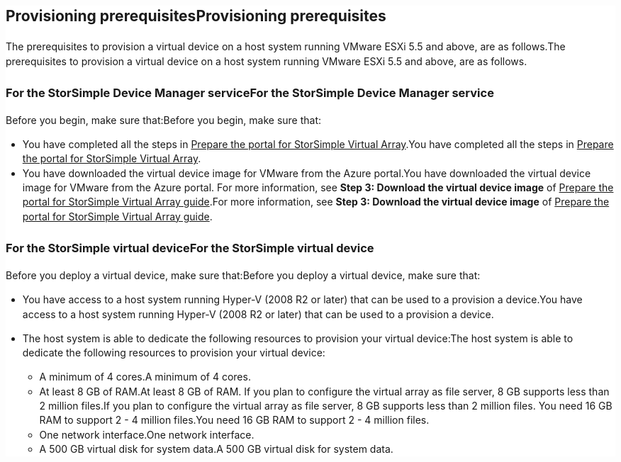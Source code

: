## <a name="provisioning-prerequisites"></a><span data-ttu-id="2f91e-109">Provisioning prerequisites</span><span class="sxs-lookup"><span data-stu-id="2f91e-109">Provisioning prerequisites</span></span>
<span data-ttu-id="2f91e-110">The prerequisites to provision a virtual device on a host system running VMware ESXi 5.5 and above, are as follows.</span><span class="sxs-lookup"><span data-stu-id="2f91e-110">The prerequisites to provision a virtual device on a host system running VMware ESXi 5.5 and above, are as follows.</span></span>

### <a name="for-the-storsimple-device-manager-service"></a><span data-ttu-id="2f91e-111">For the StorSimple Device Manager service</span><span class="sxs-lookup"><span data-stu-id="2f91e-111">For the StorSimple Device Manager service</span></span>
<span data-ttu-id="2f91e-112">Before you begin, make sure that:</span><span class="sxs-lookup"><span data-stu-id="2f91e-112">Before you begin, make sure that:</span></span>

* <span data-ttu-id="2f91e-113">You have completed all the steps in [Prepare the portal for StorSimple Virtual Array](storsimple-virtual-array-deploy1-portal-prep.md).</span><span class="sxs-lookup"><span data-stu-id="2f91e-113">You have completed all the steps in [Prepare the portal for StorSimple Virtual Array](storsimple-virtual-array-deploy1-portal-prep.md).</span></span>
* <span data-ttu-id="2f91e-114">You have downloaded the virtual device image for VMware from the Azure portal.</span><span class="sxs-lookup"><span data-stu-id="2f91e-114">You have downloaded the virtual device image for VMware from the Azure portal.</span></span> <span data-ttu-id="2f91e-115">For more information, see **Step 3: Download the virtual device image** of [Prepare the portal for StorSimple Virtual Array guide](storsimple-virtual-array-deploy1-portal-prep.md).</span><span class="sxs-lookup"><span data-stu-id="2f91e-115">For more information, see **Step 3: Download the virtual device image** of [Prepare the portal for StorSimple Virtual Array guide](storsimple-virtual-array-deploy1-portal-prep.md).</span></span>

### <a name="for-the-storsimple-virtual-device"></a><span data-ttu-id="2f91e-116">For the StorSimple virtual device</span><span class="sxs-lookup"><span data-stu-id="2f91e-116">For the StorSimple virtual device</span></span>
<span data-ttu-id="2f91e-117">Before you deploy a virtual device, make sure that:</span><span class="sxs-lookup"><span data-stu-id="2f91e-117">Before you deploy a virtual device, make sure that:</span></span>

* <span data-ttu-id="2f91e-118">You have access to a host system running Hyper-V (2008 R2 or later) that can be used to a provision a device.</span><span class="sxs-lookup"><span data-stu-id="2f91e-118">You have access to a host system running Hyper-V (2008 R2 or later) that can be used to a provision a device.</span></span>
* <span data-ttu-id="2f91e-119">The host system is able to dedicate the following resources to provision your virtual device:</span><span class="sxs-lookup"><span data-stu-id="2f91e-119">The host system is able to dedicate the following resources to provision your virtual device:</span></span>

  * <span data-ttu-id="2f91e-120">A minimum of 4 cores.</span><span class="sxs-lookup"><span data-stu-id="2f91e-120">A minimum of 4 cores.</span></span>
  * <span data-ttu-id="2f91e-121">At least 8 GB of RAM.</span><span class="sxs-lookup"><span data-stu-id="2f91e-121">At least 8 GB of RAM.</span></span> <span data-ttu-id="2f91e-122">If you plan to configure the virtual array as file server, 8 GB supports less than 2 million files.</span><span class="sxs-lookup"><span data-stu-id="2f91e-122">If you plan to configure the virtual array as file server, 8 GB supports less than 2 million files.</span></span> <span data-ttu-id="2f91e-123">You need 16 GB RAM to support 2 - 4 million files.</span><span class="sxs-lookup"><span data-stu-id="2f91e-123">You need 16 GB RAM to support 2 - 4 million files.</span></span>
  * <span data-ttu-id="2f91e-124">One network interface.</span><span class="sxs-lookup"><span data-stu-id="2f91e-124">One network interface.</span></span>
  * <span data-ttu-id="2f91e-125">A 500 GB virtual disk for system data.</span><span class="sxs-lookup"><span data-stu-id="2f91e-125">A 500 GB virtual disk for system data.</span></span>
